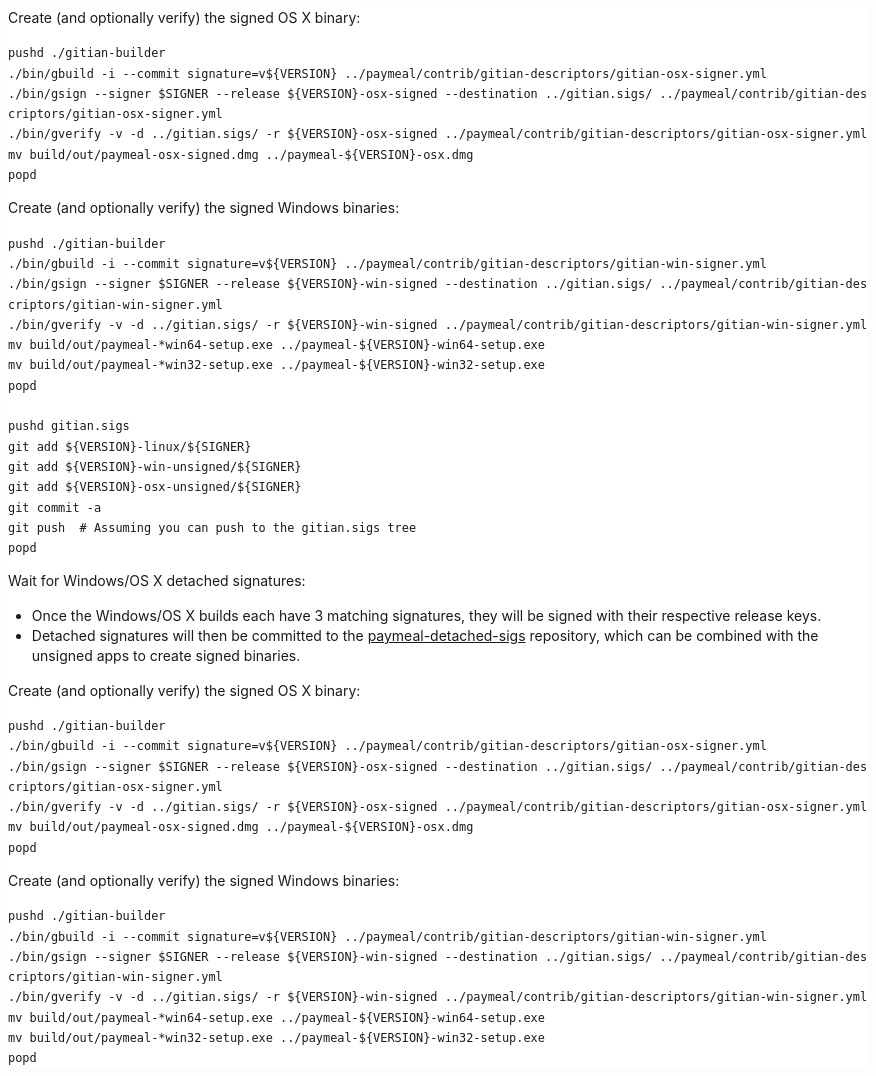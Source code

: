   Create (and optionally verify) the signed OS X binary:

	pushd ./gitian-builder
	./bin/gbuild -i --commit signature=v${VERSION} ../paymeal/contrib/gitian-descriptors/gitian-osx-signer.yml
	./bin/gsign --signer $SIGNER --release ${VERSION}-osx-signed --destination ../gitian.sigs/ ../paymeal/contrib/gitian-descriptors/gitian-osx-signer.yml
	./bin/gverify -v -d ../gitian.sigs/ -r ${VERSION}-osx-signed ../paymeal/contrib/gitian-descriptors/gitian-osx-signer.yml
	mv build/out/paymeal-osx-signed.dmg ../paymeal-${VERSION}-osx.dmg
	popd

  Create (and optionally verify) the signed Windows binaries:

	pushd ./gitian-builder
	./bin/gbuild -i --commit signature=v${VERSION} ../paymeal/contrib/gitian-descriptors/gitian-win-signer.yml
	./bin/gsign --signer $SIGNER --release ${VERSION}-win-signed --destination ../gitian.sigs/ ../paymeal/contrib/gitian-descriptors/gitian-win-signer.yml
	./bin/gverify -v -d ../gitian.sigs/ -r ${VERSION}-win-signed ../paymeal/contrib/gitian-descriptors/gitian-win-signer.yml
	mv build/out/paymeal-*win64-setup.exe ../paymeal-${VERSION}-win64-setup.exe
	mv build/out/paymeal-*win32-setup.exe ../paymeal-${VERSION}-win32-setup.exe
	popd

    pushd gitian.sigs
    git add ${VERSION}-linux/${SIGNER}
    git add ${VERSION}-win-unsigned/${SIGNER}
    git add ${VERSION}-osx-unsigned/${SIGNER}
    git commit -a
    git push  # Assuming you can push to the gitian.sigs tree
    popd

Wait for Windows/OS X detached signatures:

- Once the Windows/OS X builds each have 3 matching signatures, they will be signed with their respective release keys.
- Detached signatures will then be committed to the [paymeal-detached-sigs](https://github.com/paymeal/paymeal-detached-sigs) repository, which can be combined with the unsigned apps to create signed binaries.

Create (and optionally verify) the signed OS X binary:

    pushd ./gitian-builder
    ./bin/gbuild -i --commit signature=v${VERSION} ../paymeal/contrib/gitian-descriptors/gitian-osx-signer.yml
    ./bin/gsign --signer $SIGNER --release ${VERSION}-osx-signed --destination ../gitian.sigs/ ../paymeal/contrib/gitian-descriptors/gitian-osx-signer.yml
    ./bin/gverify -v -d ../gitian.sigs/ -r ${VERSION}-osx-signed ../paymeal/contrib/gitian-descriptors/gitian-osx-signer.yml
    mv build/out/paymeal-osx-signed.dmg ../paymeal-${VERSION}-osx.dmg
    popd

Create (and optionally verify) the signed Windows binaries:

    pushd ./gitian-builder
    ./bin/gbuild -i --commit signature=v${VERSION} ../paymeal/contrib/gitian-descriptors/gitian-win-signer.yml
    ./bin/gsign --signer $SIGNER --release ${VERSION}-win-signed --destination ../gitian.sigs/ ../paymeal/contrib/gitian-descriptors/gitian-win-signer.yml
    ./bin/gverify -v -d ../gitian.sigs/ -r ${VERSION}-win-signed ../paymeal/contrib/gitian-descriptors/gitian-win-signer.yml
    mv build/out/paymeal-*win64-setup.exe ../paymeal-${VERSION}-win64-setup.exe
    mv build/out/paymeal-*win32-setup.exe ../paymeal-${VERSION}-win32-setup.exe
    popd
